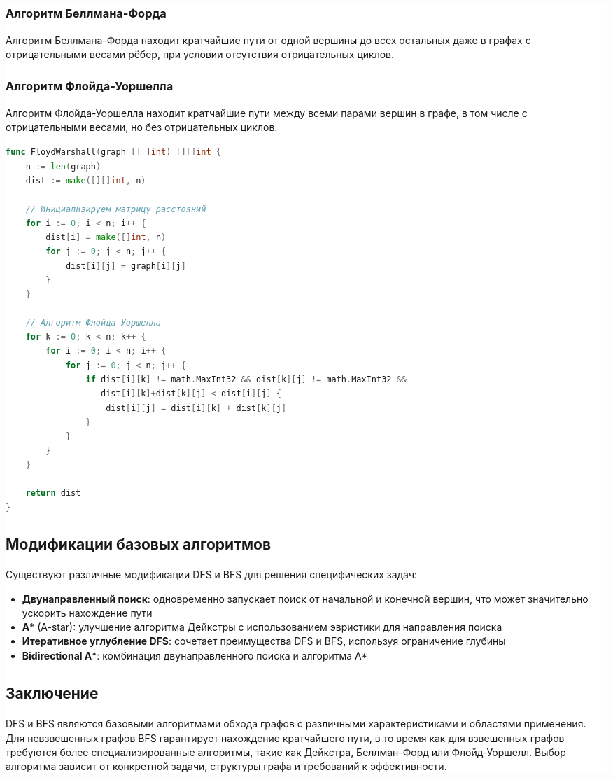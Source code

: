 ### Алгоритм Беллмана-Форда

Алгоритм Беллмана-Форда находит кратчайшие пути от одной вершины до всех остальных даже в графах с отрицательными весами рёбер, при условии отсутствия отрицательных циклов.

### Алгоритм Флойда-Уоршелла

Алгоритм Флойда-Уоршелла находит кратчайшие пути между всеми парами вершин в графе, в том числе с отрицательными весами, но без отрицательных циклов.

```go
func FloydWarshall(graph [][]int) [][]int {
    n := len(graph)
    dist := make([][]int, n)
    
    // Инициализируем матрицу расстояний
    for i := 0; i < n; i++ {
        dist[i] = make([]int, n)
        for j := 0; j < n; j++ {
            dist[i][j] = graph[i][j]
        }
    }
    
    // Алгоритм Флойда-Уоршелла
    for k := 0; k < n; k++ {
        for i := 0; i < n; i++ {
            for j := 0; j < n; j++ {
                if dist[i][k] != math.MaxInt32 && dist[k][j] != math.MaxInt32 &&
                   dist[i][k]+dist[k][j] < dist[i][j] {
                    dist[i][j] = dist[i][k] + dist[k][j]
                }
            }
        }
    }
    
    return dist
}
```

## Модификации базовых алгоритмов

Существуют различные модификации DFS и BFS для решения специфических задач:

- **Двунаправленный поиск**: одновременно запускает поиск от начальной и конечной вершин, что может значительно ускорить нахождение пути
- **A*** (A-star): улучшение алгоритма Дейкстры с использованием эвристики для направления поиска
- **Итеративное углубление DFS**: сочетает преимущества DFS и BFS, используя ограничение глубины
- **Bidirectional A***: комбинация двунаправленного поиска и алгоритма A*

## Заключение

DFS и BFS являются базовыми алгоритмами обхода графов с различными характеристиками и областями применения. Для невзвешенных графов BFS гарантирует нахождение кратчайшего пути, в то время как для взвешенных графов требуются более специализированные алгоритмы, такие как Дейкстра, Беллман-Форд или Флойд-Уоршелл. Выбор алгоритма зависит от конкретной задачи, структуры графа и требований к эффективности.
